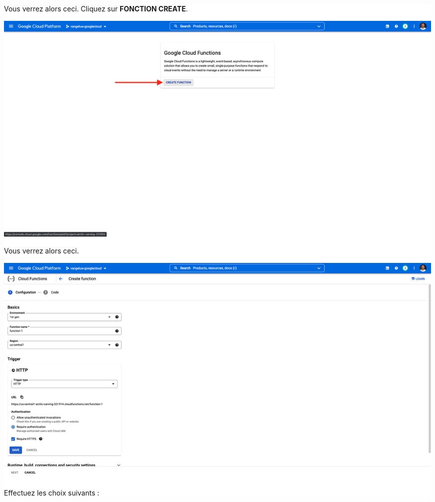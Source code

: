 Vous verrez alors ceci. Cliquez sur **FONCTION CREATE**.

![GCP](./images/gcp2.png)

Vous verrez alors ceci.

![GCP](./images/gcp6.png)

Effectuez les choix suivants :
